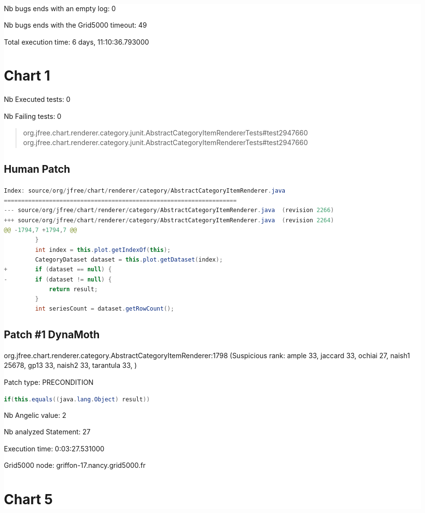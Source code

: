 Nb bugs ends with an empty log: 0

Nb bugs ends with the Grid5000 timeout: 49

Total execution time: 6 days, 11:10:36.793000



# Chart 1

Nb Executed tests: 0

Nb Failing tests: 0

>	org.jfree.chart.renderer.category.junit.AbstractCategoryItemRendererTests#test2947660
>	org.jfree.chart.renderer.category.junit.AbstractCategoryItemRendererTests#test2947660

## Human Patch 

```Java
Index: source/org/jfree/chart/renderer/category/AbstractCategoryItemRenderer.java
===================================================================
--- source/org/jfree/chart/renderer/category/AbstractCategoryItemRenderer.java	(revision 2266)
+++ source/org/jfree/chart/renderer/category/AbstractCategoryItemRenderer.java	(revision 2264)
@@ -1794,7 +1794,7 @@
         }
         int index = this.plot.getIndexOf(this);
         CategoryDataset dataset = this.plot.getDataset(index);
+        if (dataset == null) {
-        if (dataset != null) {
             return result;
         }
         int seriesCount = dataset.getRowCount();

```

## Patch #1 DynaMoth 

org.jfree.chart.renderer.category.AbstractCategoryItemRenderer:1798 (Suspicious rank: ample 33, jaccard 33, ochiai 27, naish1 25678, gp13 33, naish2 33, tarantula 33, )

Patch type: PRECONDITION
```Java
if(this.equals((java.lang.Object) result))
```

Nb Angelic value: 2

Nb analyzed Statement: 27

Execution time: 0:03:27.531000

Grid5000 node: griffon-17.nancy.grid5000.fr

# Chart 5
